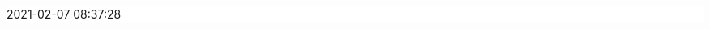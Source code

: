   </div>
  <div class="_3klNVc4Z_0">
    <div class="_3Hkula0k_0">2021-02-07 08:37:28</div>
  </div>
</div>
</div>
</li>
</ul>